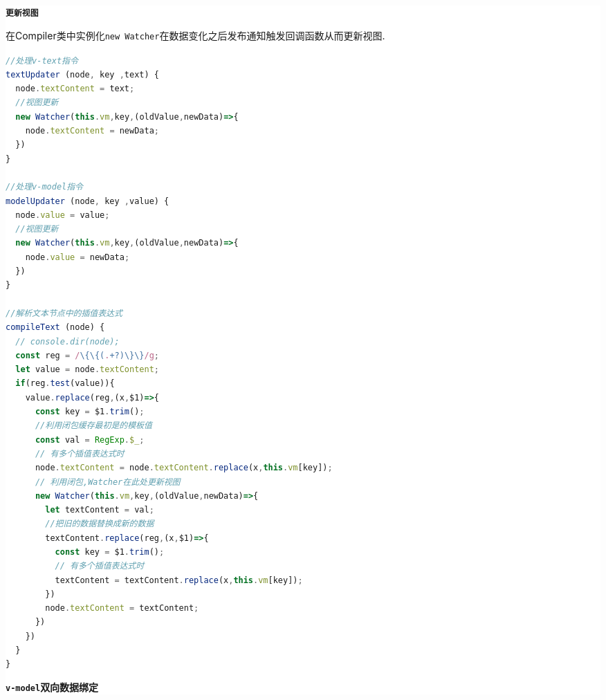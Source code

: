 **`更新视图`**

在Compiler类中实例化`new Watcher`在数据变化之后发布通知触发回调函数从而更新视图.

```js
//处理v-text指令
textUpdater (node, key ,text) {
  node.textContent = text;
  //视图更新
  new Watcher(this.vm,key,(oldValue,newData)=>{
    node.textContent = newData;
  })
}

//处理v-model指令
modelUpdater (node, key ,value) {
  node.value = value;
  //视图更新
  new Watcher(this.vm,key,(oldValue,newData)=>{
    node.value = newData;
  })
}

//解析文本节点中的插值表达式
compileText (node) {
  // console.dir(node);
  const reg = /\{\{(.+?)\}\}/g;
  let value = node.textContent;
  if(reg.test(value)){
    value.replace(reg,(x,$1)=>{
      const key = $1.trim();
      //利用闭包缓存最初是的模板值
      const val = RegExp.$_;
      // 有多个插值表达式时
      node.textContent = node.textContent.replace(x,this.vm[key]);
      // 利用闭包,Watcher在此处更新视图
      new Watcher(this.vm,key,(oldValue,newData)=>{
        let textContent = val; 
        //把旧的数据替换成新的数据
        textContent.replace(reg,(x,$1)=>{
          const key = $1.trim();
          // 有多个插值表达式时
          textContent = textContent.replace(x,this.vm[key]);
        })
        node.textContent = textContent;
      })
    })
  }
}
```

**`v-model`双向数据绑定**
